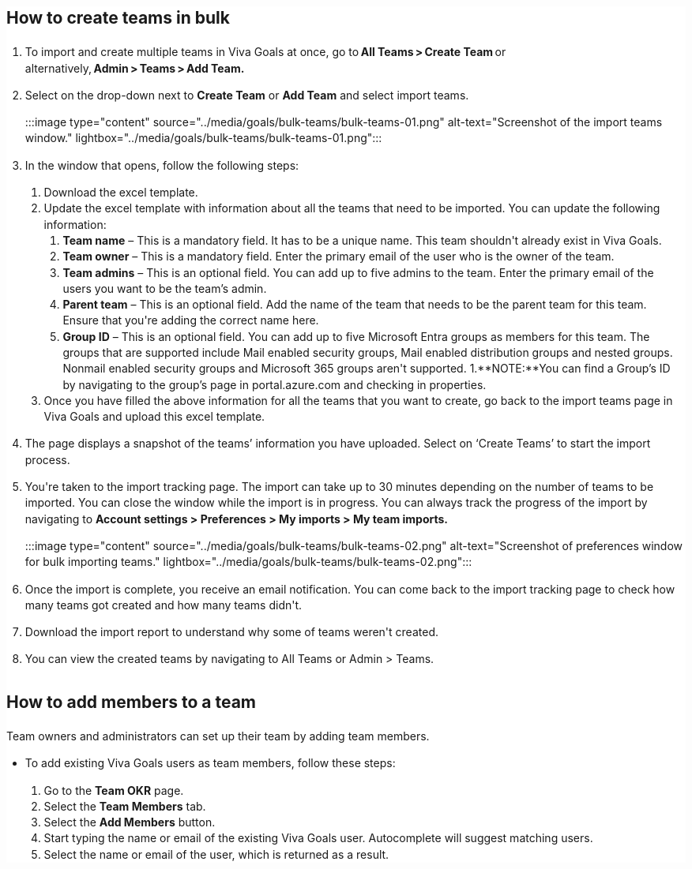 ## How to create teams in bulk

1. To import and create multiple teams in Viva Goals at once, go to **All Teams > Create Team** or alternatively, **Admin > Teams > Add Team.**
1. Select on the drop-down next to **Create Team** or **Add Team** and select import teams. 
    
    :::image type="content" source="../media/goals/bulk-teams/bulk-teams-01.png" alt-text="Screenshot of the import teams window." lightbox="../media/goals/bulk-teams/bulk-teams-01.png":::

1. In the window that opens, follow the following steps: 
    1. Download the excel template. 
    1. Update the excel template with information about all the teams that need to be imported. You can update the following information: 
        1. **Team name** – This is a mandatory field. It has to be a unique name. This team shouldn't already exist in Viva Goals. 
        1. **Team owner** – This is a mandatory field. Enter the primary email of the user who is the owner of the team. 
        1. **Team admins** – This is an optional field. You can add up to five admins to the team. Enter the primary email of the users you want to be the team’s admin. 
        1. **Parent team** – This is an optional field. Add the name of the team that needs to be the parent team for this team. Ensure that you're adding the correct name here. 
        1. **Group ID** – This is an optional field. You can add up to five Microsoft Entra groups as members for this team. The groups that are supported include Mail enabled security groups, Mail enabled distribution groups and nested groups. Nonmail enabled security groups and Microsoft 365 groups aren't supported. 
            1.**NOTE:**You can find a Group’s ID by navigating to the group’s page in portal.azure.com and checking in properties.
    1. Once you have filled the above information for all the teams that you want to create, go back to the import teams page in Viva Goals and upload this excel template. 
1. The page displays a snapshot of the teams’ information you have uploaded. Select on ‘Create Teams’ to start the import process. 
1. You're taken to the import tracking page. The import can take up to 30 minutes depending on the number of teams to be imported. You can close the window while the import is in progress. You can always track the progress of the import by navigating to **Account settings > Preferences > My imports > My team imports.** 
    
    :::image type="content" source="../media/goals/bulk-teams/bulk-teams-02.png" alt-text="Screenshot of preferences window for bulk importing teams." lightbox="../media/goals/bulk-teams/bulk-teams-02.png":::

1. Once the import is complete, you receive an email notification. You can come back to the import tracking page to check how many teams got created and how many teams didn't.  
1. Download the import report to understand why some of teams weren't created. 
1. You can view the created teams by navigating to All Teams or Admin > Teams. 

## How to add members to a team 

Team owners and administrators can set up their team by adding team members.

- To add existing Viva Goals users as team members, follow these steps:

   1. Go to the **Team OKR** page.
   2.  Select the **Team Members** tab.
   3. Select the **Add Members** button.
   4. Start typing the name or email of the existing Viva Goals user. Autocomplete will suggest matching users.
   5. Select the name or email of the user, which is returned as a result.
